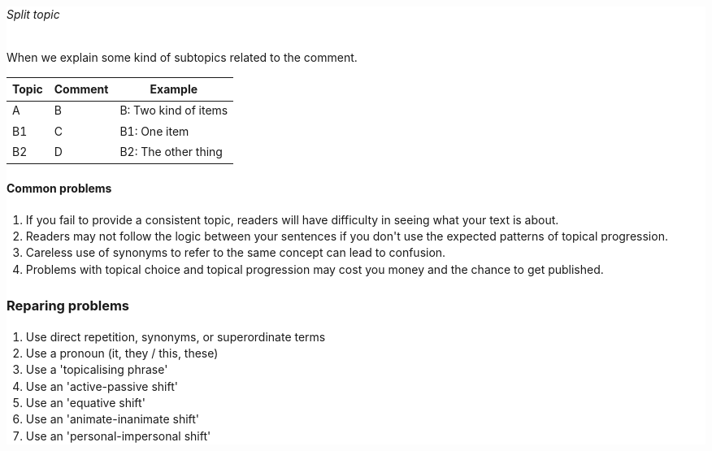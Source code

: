 

###### Split topic

When we explain some kind of subtopics related to the comment.

| Topic | Comment | Example              |
| :---- | :------ | -------------------- |
| A     | B       | B: Two kind of items |
| B1    | C       | B1: One item         |
| B2    | D       | B2: The other thing  |



#### Common problems

1. If you fail to provide a consistent topic, readers will have difficulty in seeing what your text is about.
2.  Readers may not follow the logic between your sentences if you don't use the expected patterns of topical progression.
3.  Careless use of synonyms to refer to the same concept can lead to confusion.
4.  Problems with topical choice and topical progression may cost you money and the chance to get published.



### Reparing problems

1. Use direct repetition, synonyms, or superordinate terms
2. Use a pronoun (it, they / this, these)
3. Use a 'topicalising phrase'
4. Use an 'active-passive shift'
5. Use an 'equative shift'
6. Use an 'animate-inanimate shift'
7. Use an 'personal-impersonal shift'

[^paragraph]: Oshima, A. and Hogue, A. (1999), Writing Academic English, 3rd Edition, USA: Pearson

